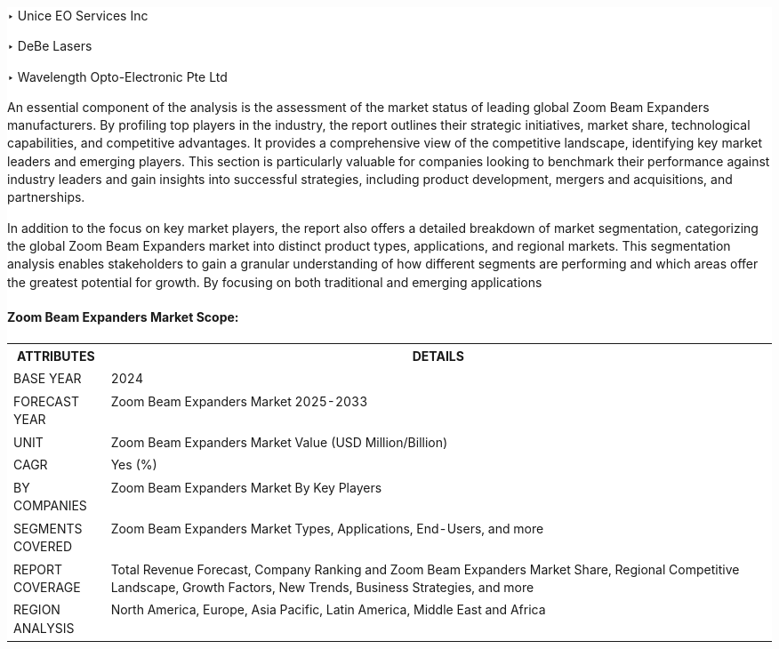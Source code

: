 ‣ Unice EO Services Inc

‣ DeBe Lasers

‣ Wavelength Opto-Electronic Pte Ltd

An essential component of the analysis is the assessment of the market status of leading global Zoom Beam Expanders manufacturers. By profiling top players in the industry, the report outlines their strategic initiatives, market share, technological capabilities, and competitive advantages. It provides a comprehensive view of the competitive landscape, identifying key market leaders and emerging players. This section is particularly valuable for companies looking to benchmark their performance against industry leaders and gain insights into successful strategies, including product development, mergers and acquisitions, and partnerships.

In addition to the focus on key market players, the report also offers a detailed breakdown of market segmentation, categorizing the global Zoom Beam Expanders market into distinct product types, applications, and regional markets. This segmentation analysis enables stakeholders to gain a granular understanding of how different segments are performing and which areas offer the greatest potential for growth. By focusing on both traditional and emerging applications

<h4>Zoom Beam Expanders Market Scope:</h4>
<table>
<tr>
<th>ATTRIBUTES</th>
<th>DETAILS</th>
</tr>
<tr>
<td>BASE YEAR</td>
<td>2024</td>
</tr>
<tr>
<td>FORECAST YEAR</td>
<td>Zoom Beam Expanders Market 2025-2033</td>
</tr>
<tr>
<td>UNIT</td>
<td>Zoom Beam Expanders Market Value (USD Million/Billion)</td>
<tr>
<td>CAGR</td>
<td>Yes (%)</td>
</tr>
</tr>
<tr>
<td>BY COMPANIES</td>
<td>Zoom Beam Expanders Market By Key Players</td>
</tr>
<tr>
<td>SEGMENTS COVERED</td>
<td>Zoom Beam Expanders Market Types, Applications, End-Users, and more</td>
</tr>
<tr>
<td>REPORT COVERAGE</td>
<td>Total Revenue Forecast, Company Ranking and Zoom Beam Expanders Market Share, Regional Competitive Landscape, Growth Factors, New Trends, Business Strategies, and more</td>
</tr>
<tr>
<td>REGION ANALYSIS</td>
<td>North America, Europe, Asia Pacific, Latin America, Middle East and Africa</td>
</tr>
</table>
